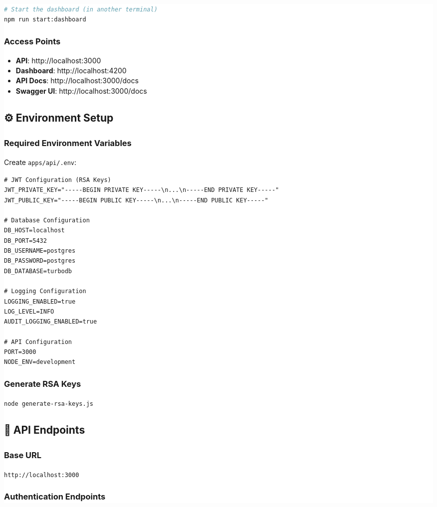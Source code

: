    ```bash
# Start the dashboard (in another terminal)
npm run start:dashboard
```

### Access Points
- **API**: http://localhost:3000
- **Dashboard**: http://localhost:4200
- **API Docs**: http://localhost:3000/docs
- **Swagger UI**: http://localhost:3000/docs

## ⚙️ Environment Setup

### Required Environment Variables
Create `apps/api/.env`:
```env
# JWT Configuration (RSA Keys)
JWT_PRIVATE_KEY="-----BEGIN PRIVATE KEY-----\n...\n-----END PRIVATE KEY-----"
JWT_PUBLIC_KEY="-----BEGIN PUBLIC KEY-----\n...\n-----END PUBLIC KEY-----"

# Database Configuration
DB_HOST=localhost
DB_PORT=5432
DB_USERNAME=postgres
DB_PASSWORD=postgres
DB_DATABASE=turbodb

# Logging Configuration
LOGGING_ENABLED=true
LOG_LEVEL=INFO
AUDIT_LOGGING_ENABLED=true

# API Configuration
PORT=3000
NODE_ENV=development
```

### Generate RSA Keys
```bash
node generate-rsa-keys.js
```

## 🔌 API Endpoints

### Base URL
```
http://localhost:3000
```

### Authentication Endpoints
